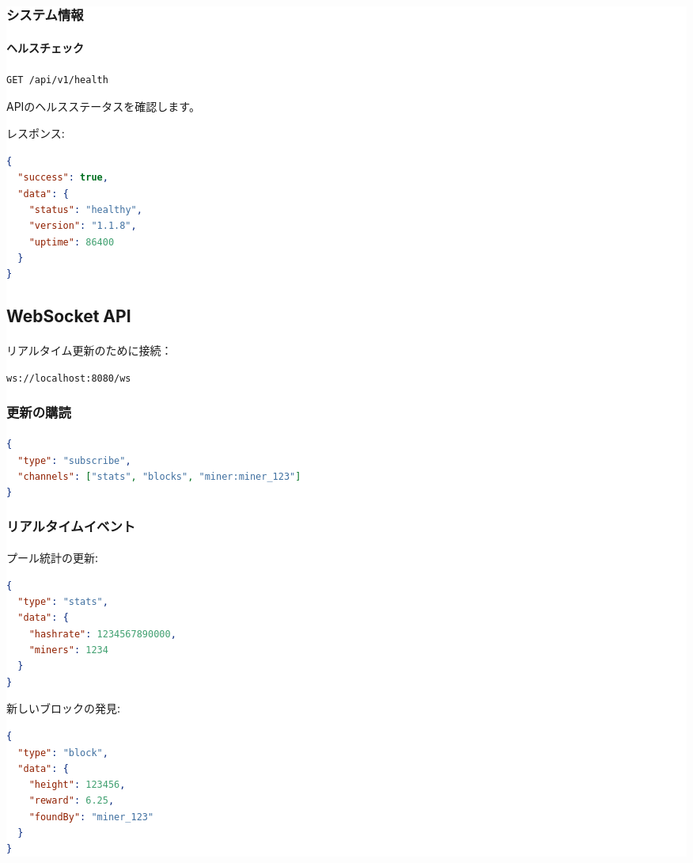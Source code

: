 ### システム情報

#### ヘルスチェック

```http
GET /api/v1/health
```

APIのヘルスステータスを確認します。

レスポンス:
```json
{
  "success": true,
  "data": {
    "status": "healthy",
    "version": "1.1.8",
    "uptime": 86400
  }
}
```

## WebSocket API

リアルタイム更新のために接続：

```
ws://localhost:8080/ws
```

### 更新の購読

```json
{
  "type": "subscribe",
  "channels": ["stats", "blocks", "miner:miner_123"]
}
```

### リアルタイムイベント

プール統計の更新:
```json
{
  "type": "stats",
  "data": {
    "hashrate": 1234567890000,
    "miners": 1234
  }
}
```

新しいブロックの発見:
```json
{
  "type": "block",
  "data": {
    "height": 123456,
    "reward": 6.25,
    "foundBy": "miner_123"
  }
}
```
